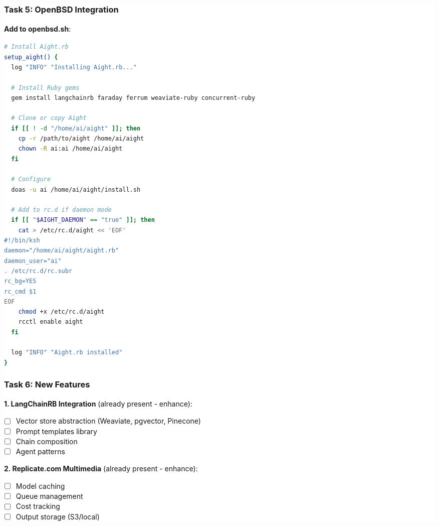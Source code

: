 ### Task 5: OpenBSD Integration

**Add to openbsd.sh**:
```bash
# Install Aight.rb
setup_aight() {
  log "INFO" "Installing Aight.rb..."

  # Install Ruby gems
  gem install langchainrb faraday ferrum weaviate-ruby concurrent-ruby

  # Clone or copy Aight
  if [[ ! -d "/home/ai/aight" ]]; then
    cp -r /path/to/aight /home/ai/aight
    chown -R ai:ai /home/ai/aight
  fi

  # Configure
  doas -u ai /home/ai/aight/install.sh

  # Add to rc.d if daemon mode
  if [[ "$AIGHT_DAEMON" == "true" ]]; then
    cat > /etc/rc.d/aight << 'EOF'
#!/bin/ksh
daemon="/home/ai/aight/aight.rb"
daemon_user="ai"
. /etc/rc.d/rc.subr
rc_bg=YES
rc_cmd $1
EOF
    chmod +x /etc/rc.d/aight
    rcctl enable aight
  fi

  log "INFO" "Aight.rb installed"
}
```

### Task 6: New Features

**1. LangChainRB Integration** (already present - enhance):
- [ ] Vector store abstraction (Weaviate, pgvector, Pinecone)
- [ ] Prompt templates library
- [ ] Chain composition
- [ ] Agent patterns

**2. Replicate.com Multimedia** (already present - enhance):
- [ ] Model caching
- [ ] Queue management
- [ ] Cost tracking
- [ ] Output storage (S3/local)
